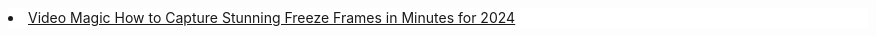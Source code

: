 <li><a href="https://ai-video-tools.techidaily.com/video-magic-how-to-capture-stunning-freeze-frames-in-minutes-for-2024/"><u>Video Magic How to Capture Stunning Freeze Frames in Minutes for 2024</u></a></li>
</ul></div>

<ins class="adsbygoogle"
      style="display:block"
      data-ad-client="ca-pub-7571918770474297"
      data-ad-slot="8358498916"
      data-ad-format="auto"
      data-full-width-responsive="true"></ins>